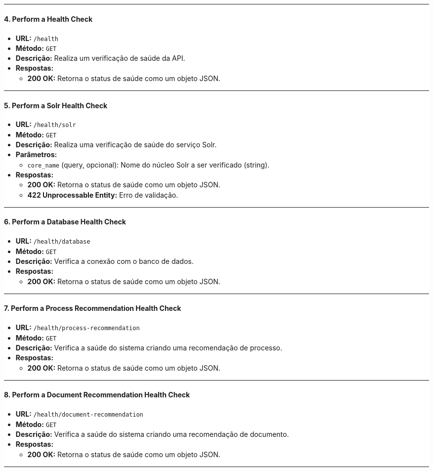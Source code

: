 
---

#### 4. Perform a Health Check

* **URL:** `/health`
* **Método:** `GET`
* **Descrição:** Realiza um verificação de saúde da API.
* **Respostas:**
  * **200 OK:** Retorna o status de saúde como um objeto JSON.

---

#### 5. Perform a Solr Health Check

* **URL:** `/health/solr`
* **Método:** `GET`
* **Descrição:** Realiza uma verificação de saúde do serviço Solr.
* **Parâmetros:**
  * `core_name` (query, opcional): Nome do núcleo Solr a ser verificado (string).
* **Respostas:**
  * **200 OK:** Retorna o status de saúde como um objeto JSON.
  * **422 Unprocessable Entity:** Erro de validação.

---

#### 6. Perform a Database Health Check

* **URL:** `/health/database`
* **Método:** `GET`
* **Descrição:** Verifica a conexão com o banco de dados.
* **Respostas:**
  * **200 OK:** Retorna o status de saúde como um objeto JSON.

---

#### 7. Perform a Process Recommendation Health Check

* **URL:** `/health/process-recommendation`
* **Método:** `GET`
* **Descrição:** Verifica a saúde do sistema criando uma recomendação de processo.
* **Respostas:**
  * **200 OK:** Retorna o status de saúde como um objeto JSON.

---

#### 8. Perform a Document Recommendation Health Check

* **URL:** `/health/document-recommendation`
* **Método:** `GET`
* **Descrição:** Verifica a saúde do sistema criando uma recomendação de documento.
* **Respostas:**
  * **200 OK:** Retorna o status de saúde como um objeto JSON.

---
